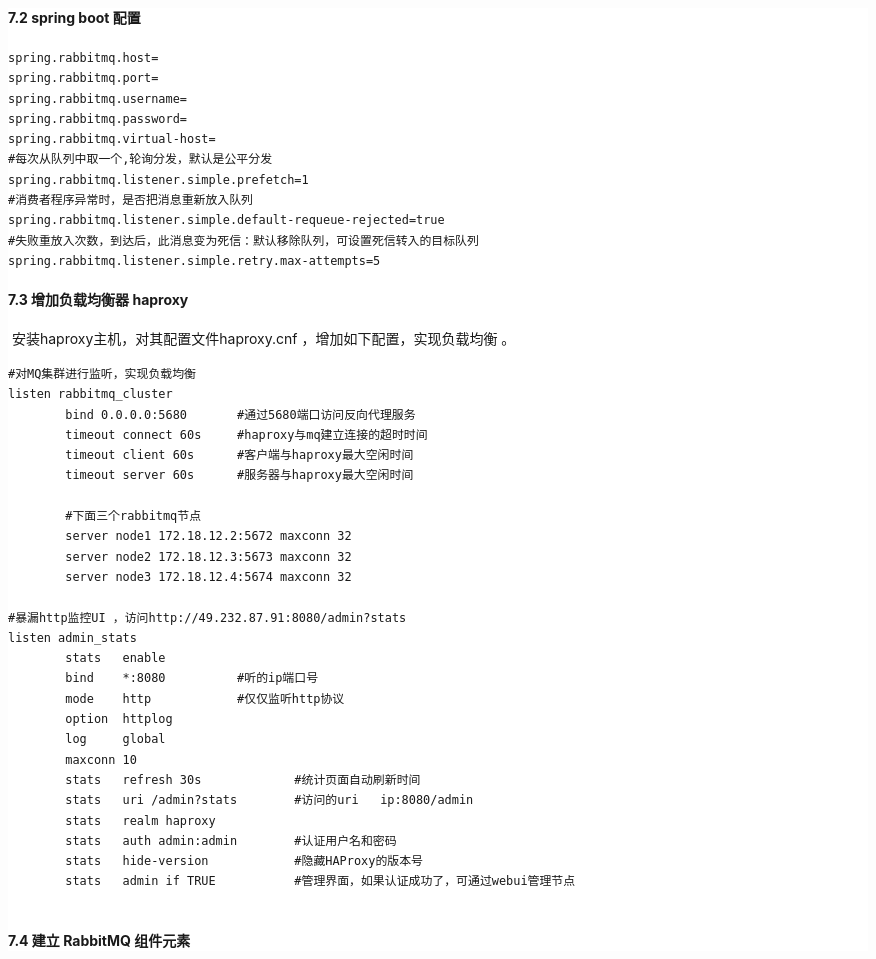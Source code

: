 #### **7.2 spring boot 配置**

```properties
spring.rabbitmq.host=
spring.rabbitmq.port=
spring.rabbitmq.username=
spring.rabbitmq.password=
spring.rabbitmq.virtual-host=
#每次从队列中取一个,轮询分发，默认是公平分发
spring.rabbitmq.listener.simple.prefetch=1
#消费者程序异常时，是否把消息重新放入队列
spring.rabbitmq.listener.simple.default-requeue-rejected=true
#失败重放入次数，到达后，此消息变为死信：默认移除队列，可设置死信转入的目标队列
spring.rabbitmq.listener.simple.retry.max-attempts=5

```

#### 7.3 增加负载均衡器 haproxy

​	安装haproxy主机，对其配置文件haproxy.cnf ，增加如下配置，实现负载均衡 。

```properties
#对MQ集群进行监听，实现负载均衡
listen rabbitmq_cluster
        bind 0.0.0.0:5680       #通过5680端口访问反向代理服务
        timeout connect 60s     #haproxy与mq建立连接的超时时间
        timeout client 60s      #客户端与haproxy最大空闲时间
        timeout server 60s      #服务器与haproxy最大空闲时间

        #下面三个rabbitmq节点
        server node1 172.18.12.2:5672 maxconn 32
        server node2 172.18.12.3:5673 maxconn 32
        server node3 172.18.12.4:5674 maxconn 32

#暴漏http监控UI ，访问http://49.232.87.91:8080/admin?stats
listen admin_stats
        stats   enable
        bind    *:8080          #听的ip端口号
        mode    http            #仅仅监听http协议
        option  httplog
        log     global
        maxconn 10
        stats   refresh 30s             #统计页面自动刷新时间
        stats   uri /admin?stats        #访问的uri   ip:8080/admin
        stats   realm haproxy
        stats   auth admin:admin        #认证用户名和密码
        stats   hide-version            #隐藏HAProxy的版本号
        stats   admin if TRUE           #管理界面，如果认证成功了，可通过webui管理节点
                    
```

#### 7.4 **建立 RabbitMQ 组件元素**
